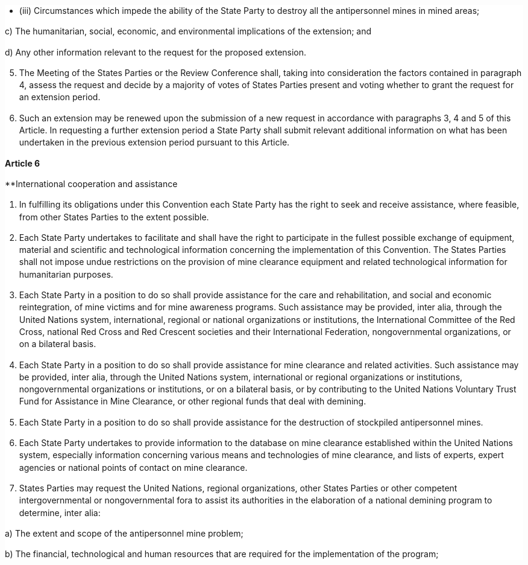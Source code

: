   * (iii) Circumstances which impede the ability of the State Party to destroy all the antipersonnel mines in mined areas;

c)	The humanitarian, social, economic, and environmental implications of the extension; and

d)	Any other information relevant to the request for the proposed extension.

5.	The Meeting of the States Parties or the Review Conference shall, taking into consideration the factors contained in paragraph 4, assess the request and decide by a majority of votes of States Parties present and voting whether to grant the request for an extension period.

6.	Such an extension may be renewed upon the submission of a new request in accordance with paragraphs 3, 4 and 5 of this Article. In requesting a further extension period a State Party shall submit relevant additional information on what has been undertaken in the previous extension period pursuant to this Article.

**Article 6**

**International cooperation and assistance

1.	In fulfilling its obligations under this Convention each State Party has the right to seek and receive assistance, where feasible, from other States Parties to the extent possible.

2.	Each State Party undertakes to facilitate and shall have the right to participate in the fullest possible exchange of equipment, material and scientific and technological information concerning the implementation of this Convention. The States Parties shall not impose undue restrictions on the provision of mine clearance equipment and related technological information for humanitarian purposes.

3.	Each State Party in a position to do so shall provide assistance for the care and rehabilitation, and social and economic reintegration, of mine victims and for mine awareness programs. Such assistance may be provided, inter alia, through the United Nations system, international, regional or national organizations or institutions, the International Committee of the Red Cross, national Red Cross and Red Crescent societies and their International Federation, nongovernmental organizations, or on a bilateral basis.

4.	Each State Party in a position to do so shall provide assistance for mine clearance and related activities. Such assistance may be provided, inter alia, through the United Nations system, international or regional organizations or institutions, nongovernmental organizations or institutions, or on a bilateral basis, or by contributing to the United Nations Voluntary Trust Fund for Assistance in Mine Clearance, or other regional funds that deal with demining.

5.	Each State Party in a position to do so shall provide assistance for the destruction of stockpiled antipersonnel mines.

6.	Each State Party undertakes to provide information to the database on mine clearance established within the United Nations system, especially information concerning various means and technologies of mine clearance, and lists of experts, expert agencies or national points of contact on mine clearance.

7.	States Parties may request the United Nations, regional organizations, other States Parties or other competent intergovernmental or nongovernmental fora to assist its authorities in the elaboration of a national demining program to determine, inter alia:

a)	The extent and scope of the antipersonnel mine problem;

b)	The financial, technological and human resources that are required for the implementation of the program;
